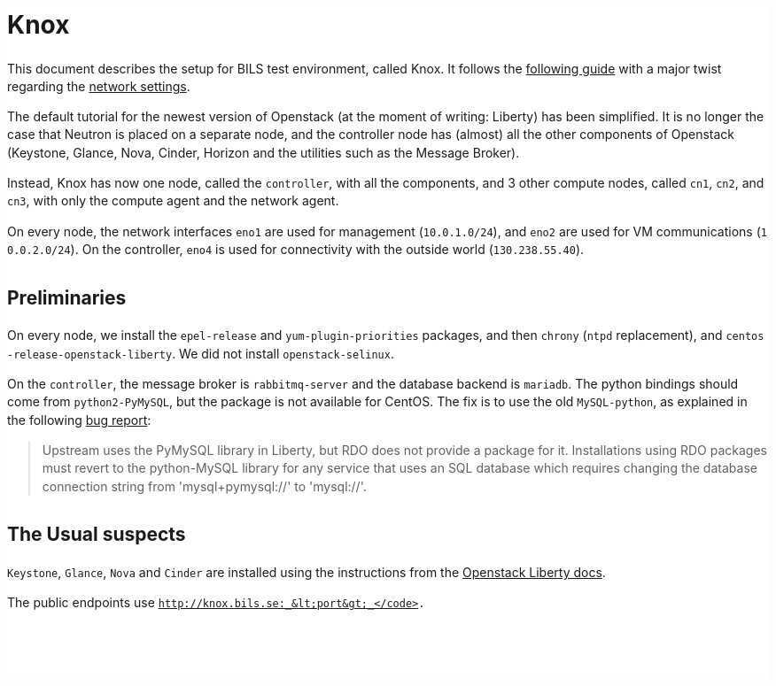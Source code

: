 Knox
====

This document describes the setup for BILS test environment, called Knox.
It follows the
[following guide](http://docs.openstack.org/liberty/install-guide-rdo/)
with a major twist regarding the [network settings](#Network).

The default tutorial for the newest version of Openstack (at the
moment of writing: Liberty) has been simplified. It is no longer the
case that Neutron is placed on a separate node, and the controller
node has (almost) all the other components of Openstack (Keystone,
Glance, Nova, Cinder, Horizon and the utilities such as the Message
Broker).

Instead, Knox has now one node, called the `controller`, with all the
components, and 3 other compute nodes, called `cn1`, `cn2`, and `cn3`,
with only the compute agent and the network agent.

On every node, the network interfaces `eno1` are used for management
(`10.0.1.0/24`), and `eno2` are used for VM communications
(`10.0.2.0/24`). On the controller, `eno4` is used for connectivity
with the outside world (`130.238.55.40`).

Preliminaries
-------------

On every node, we install the `epel-release` and
`yum-plugin-priorities` packages, and then `chrony` (`ntpd`
replacement), and `centos-release-openstack-liberty`.  We did not
install `openstack-selinux`.

On the `controller`, the message broker is `rabbitmq-server` and the
database backend is `mariadb`. The python bindings should come from
`python2-PyMySQL`, but the package is not available for CentOS. The
fix is to use the old `MySQL-python`, as explained in the following
[bug report](https://bugs.launchpad.net/openstack-manuals/+bug/1501991):

> Upstream uses the PyMySQL library in Liberty, but RDO does not
> provide a package for it. Installations using RDO packages must
> revert to the python-MySQL library for any service that uses an SQL
> database which requires changing the database connection string from
> 'mysql+pymysql://' to 'mysql://'.


The Usual suspects
------------------

<code class="special">Keystone</code>, <code
class="special">Glance</code>, <code class="special">Nova</code> and
<code class="special">Cinder</code> are installed using the
instructions from the
[Openstack Liberty docs](http://docs.openstack.org/liberty/install-guide-rdo/).

The public endpoints use <code
class="special">http://knox.bils.se:_&lt;port&gt;_</code>.

